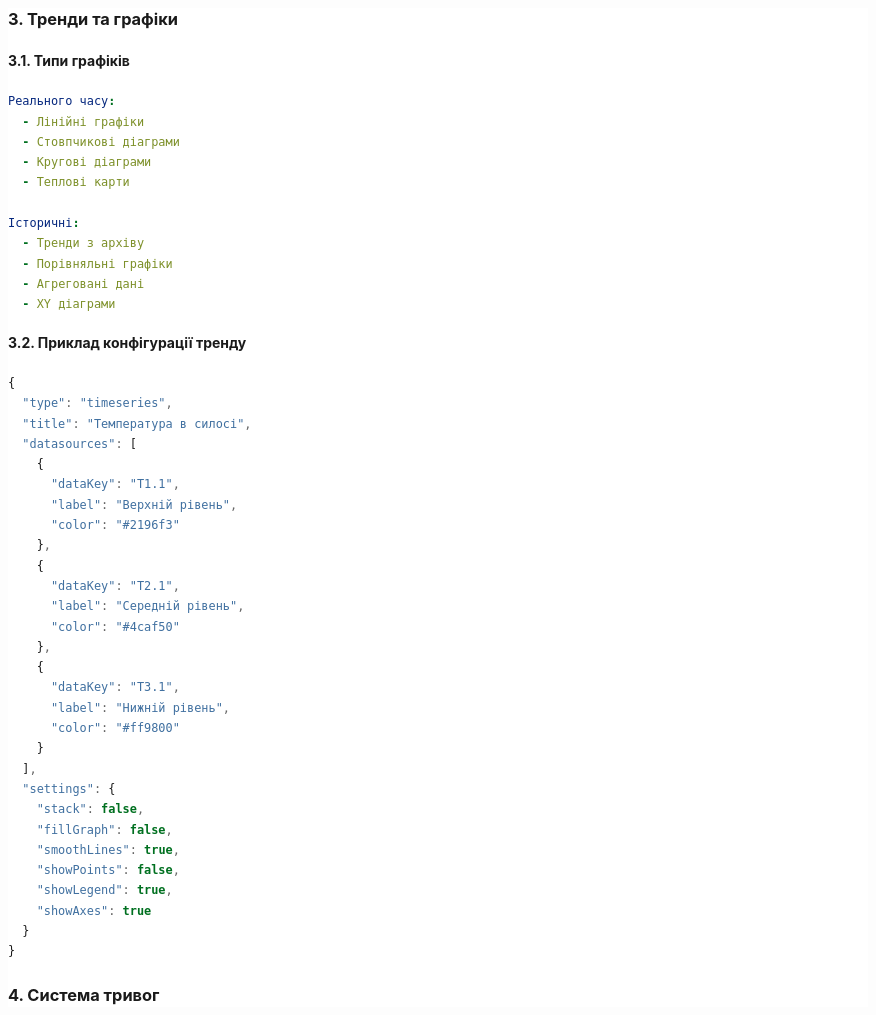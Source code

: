 
### 3. Тренди та графіки

#### 3.1. Типи графіків
```yaml
Реального часу:
  - Лінійні графіки
  - Стовпчикові діаграми
  - Кругові діаграми
  - Теплові карти

Історичні:
  - Тренди з архіву
  - Порівняльні графіки
  - Агреговані дані
  - XY діаграми
```

#### 3.2. Приклад конфігурації тренду
```javascript
{
  "type": "timeseries",
  "title": "Температура в силосі",
  "datasources": [
    {
      "dataKey": "T1.1",
      "label": "Верхній рівень",
      "color": "#2196f3"
    },
    {
      "dataKey": "T2.1",
      "label": "Середній рівень",
      "color": "#4caf50"
    },
    {
      "dataKey": "T3.1",
      "label": "Нижній рівень",
      "color": "#ff9800"
    }
  ],
  "settings": {
    "stack": false,
    "fillGraph": false,
    "smoothLines": true,
    "showPoints": false,
    "showLegend": true,
    "showAxes": true
  }
}
```

### 4. Система тривог
